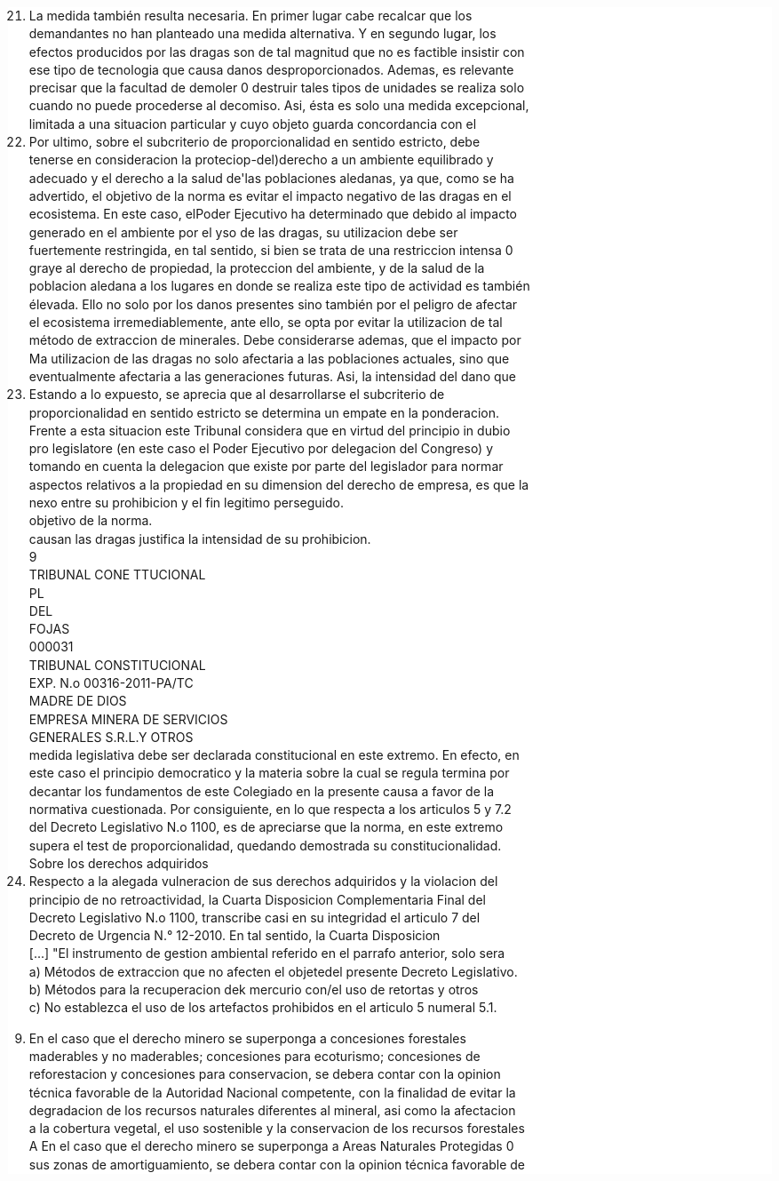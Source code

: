 21. La medida también resulta necesaria. En primer lugar cabe recalcar que los  
demandantes no han planteado una medida alternativa. Y en segundo lugar, los  
efectos producidos por las dragas son de tal magnitud que no es factible insistir con  
ese tipo de tecnologia que causa danos desproporcionados. Ademas, es relevante  
precisar que la facultad de demoler 0 destruir tales tipos de unidades se realiza solo  
cuando no puede procederse al decomiso. Asi, ésta es solo una medida excepcional,  
limitada a una situacion particular y cuyo objeto guarda concordancia con el  
22. Por ultimo, sobre el subcriterio de proporcionalidad en sentido estricto, debe  
tenerse en consideracion la proteciop-del)derecho a un ambiente equilibrado y  
adecuado y el derecho a la salud de'las poblaciones aledanas, ya que, como se ha  
advertido, el objetivo de la norma es evitar el impacto negativo de las dragas en el  
ecosistema. En este caso, elPoder Ejecutivo ha determinado que debido al impacto  
generado en el ambiente por el yso de las dragas, su utilizacion debe ser  
fuertemente restringida, en tal sentido, si bien se trata de una restriccion intensa 0  
graye al derecho de propiedad, la proteccion del ambiente, y de la salud de la  
poblacion aledana a los lugares en donde se realiza este tipo de actividad es también  
élevada. Ello no solo por los danos presentes sino también por el peligro de afectar  
el ecosistema irremediablemente, ante ello, se opta por evitar la utilizacion de tal  
método de extraccion de minerales. Debe considerarse ademas, que el impacto por  
Ma utilizacion de las dragas no solo afectaria a las poblaciones actuales, sino que  
eventualmente afectaria a las generaciones futuras. Asi, la intensidad del dano que  
23. Estando a lo expuesto, se aprecia que al desarrollarse el subcriterio de  
proporcionalidad en sentido estricto se determina un empate en la ponderacion.  
Frente a esta situacion este Tribunal considera que en virtud del principio in dubio  
pro legislatore (en este caso el Poder Ejecutivo por delegacion del Congreso) y  
tomando en cuenta la delegacion que existe por parte del legislador para normar  
aspectos relativos a la propiedad en su dimension del derecho de empresa, es que la  
nexo entre su prohibicion y el fin legitimo perseguido.  
objetivo de la norma.  
causan las dragas justifica la intensidad de su prohibicion.  
9  
TRIBUNAL CONE TTUCIONAL  
PL  
DEL  
FOJAS  
000031  
TRIBUNAL CONSTITUCIONAL  
EXP. N.o 00316-2011-PA/TC  
MADRE DE DIOS  
EMPRESA MINERA DE SERVICIOS  
GENERALES S.R.L.Y OTROS  
medida legislativa debe ser declarada constitucional en este extremo. En efecto, en  
este caso el principio democratico y la materia sobre la cual se regula termina por  
decantar los fundamentos de este Colegiado en la presente causa a favor de la  
normativa cuestionada. Por consiguiente, en lo que respecta a los articulos 5 y 7.2  
del Decreto Legislativo N.o 1100, es de apreciarse que la norma, en este extremo  
supera el test de proporcionalidad, quedando demostrada su constitucionalidad.  
Sobre los derechos adquiridos  
24. Respecto a la alegada vulneracion de sus derechos adquiridos y la violacion del  
principio de no retroactividad, la Cuarta Disposicion Complementaria Final del  
Decreto Legislativo N.o 1100, transcribe casi en su integridad el articulo 7 del  
Decreto de Urgencia N.° 12-2010. En tal sentido, la Cuarta Disposicion  
[...] "El instrumento de gestion ambiental referido en el parrafo anterior, solo sera  
a) Métodos de extraccion que no afecten el objetedel presente Decreto Legislativo.  
b) Métodos para la recuperacion dek mercurio con/el uso de retortas y otros  
c) No establezca el uso de los artefactos prohibidos en el articulo 5 numeral 5.1.  
9) En el caso que el derecho minero se superponga a concesiones forestales  
maderables y no maderables; concesiones para ecoturismo; concesiones de  
reforestacion y concesiones para conservacion, se debera contar con la opinion  
técnica favorable de la Autoridad Nacional competente, con la finalidad de evitar la  
degradacion de los recursos naturales diferentes al mineral, asi como la afectacion  
a la cobertura vegetal, el uso sostenible y la conservacion de los recursos forestales  
A En el caso que el derecho minero se superponga a Areas Naturales Protegidas 0  
sus zonas de amortiguamiento, se debera contar con la opinion técnica favorable de  